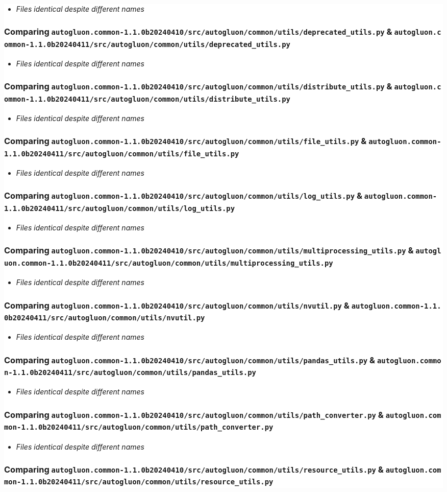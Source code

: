  * *Files identical despite different names*

### Comparing `autogluon.common-1.1.0b20240410/src/autogluon/common/utils/deprecated_utils.py` & `autogluon.common-1.1.0b20240411/src/autogluon/common/utils/deprecated_utils.py`

 * *Files identical despite different names*

### Comparing `autogluon.common-1.1.0b20240410/src/autogluon/common/utils/distribute_utils.py` & `autogluon.common-1.1.0b20240411/src/autogluon/common/utils/distribute_utils.py`

 * *Files identical despite different names*

### Comparing `autogluon.common-1.1.0b20240410/src/autogluon/common/utils/file_utils.py` & `autogluon.common-1.1.0b20240411/src/autogluon/common/utils/file_utils.py`

 * *Files identical despite different names*

### Comparing `autogluon.common-1.1.0b20240410/src/autogluon/common/utils/log_utils.py` & `autogluon.common-1.1.0b20240411/src/autogluon/common/utils/log_utils.py`

 * *Files identical despite different names*

### Comparing `autogluon.common-1.1.0b20240410/src/autogluon/common/utils/multiprocessing_utils.py` & `autogluon.common-1.1.0b20240411/src/autogluon/common/utils/multiprocessing_utils.py`

 * *Files identical despite different names*

### Comparing `autogluon.common-1.1.0b20240410/src/autogluon/common/utils/nvutil.py` & `autogluon.common-1.1.0b20240411/src/autogluon/common/utils/nvutil.py`

 * *Files identical despite different names*

### Comparing `autogluon.common-1.1.0b20240410/src/autogluon/common/utils/pandas_utils.py` & `autogluon.common-1.1.0b20240411/src/autogluon/common/utils/pandas_utils.py`

 * *Files identical despite different names*

### Comparing `autogluon.common-1.1.0b20240410/src/autogluon/common/utils/path_converter.py` & `autogluon.common-1.1.0b20240411/src/autogluon/common/utils/path_converter.py`

 * *Files identical despite different names*

### Comparing `autogluon.common-1.1.0b20240410/src/autogluon/common/utils/resource_utils.py` & `autogluon.common-1.1.0b20240411/src/autogluon/common/utils/resource_utils.py`
